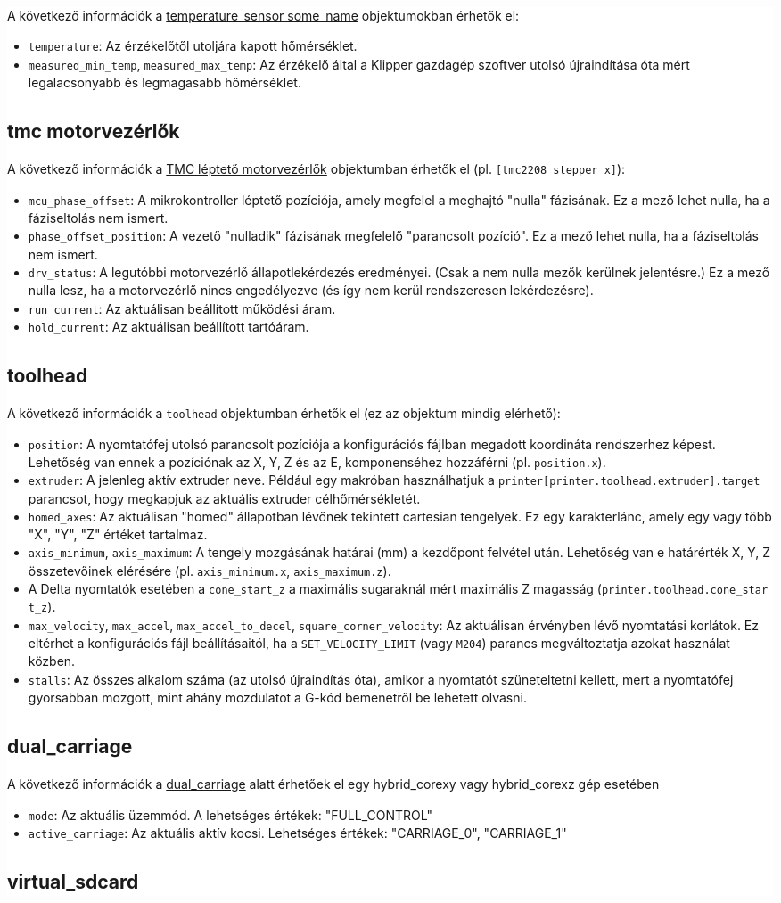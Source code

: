 A következő információk a [temperature_sensor some_name](Config_Reference.md#temperature_sensor) objektumokban érhetők el:

- `temperature`: Az érzékelőtől utoljára kapott hőmérséklet.
- `measured_min_temp`, `measured_max_temp`: Az érzékelő által a Klipper gazdagép szoftver utolsó újraindítása óta mért legalacsonyabb és legmagasabb hőmérséklet.

## tmc motorvezérlők

A következő információk a [TMC léptető motorvezérlők](Config_Reference.md#tmc-motorvezerlo-konfiguracioja) objektumban érhetők el (pl. `[tmc2208 stepper_x]`):

- `mcu_phase_offset`: A mikrokontroller léptető pozíciója, amely megfelel a meghajtó "nulla" fázisának. Ez a mező lehet nulla, ha a fáziseltolás nem ismert.
- `phase_offset_position`: A vezető "nulladik" fázisának megfelelő "parancsolt pozíció". Ez a mező lehet nulla, ha a fáziseltolás nem ismert.
- `drv_status`: A legutóbbi motorvezérlő állapotlekérdezés eredményei. (Csak a nem nulla mezők kerülnek jelentésre.) Ez a mező nulla lesz, ha a motorvezérlő nincs engedélyezve (és így nem kerül rendszeresen lekérdezésre).
- `run_current`: Az aktuálisan beállított működési áram.
- `hold_current`: Az aktuálisan beállított tartóáram.

## toolhead

A következő információk a `toolhead` objektumban érhetők el (ez az objektum mindig elérhető):

- `position`: A nyomtatófej utolsó parancsolt pozíciója a konfigurációs fájlban megadott koordináta rendszerhez képest. Lehetőség van ennek a pozíciónak az X, Y, Z és az E, komponenséhez hozzáférni (pl. `position.x`).
- `extruder`: A jelenleg aktív extruder neve. Például egy makróban használhatjuk a `printer[printer.toolhead.extruder].target` parancsot, hogy megkapjuk az aktuális extruder célhőmérsékletét.
- `homed_axes`: Az aktuálisan "homed" állapotban lévőnek tekintett cartesian tengelyek. Ez egy karakterlánc, amely egy vagy több "X", "Y", "Z" értéket tartalmaz.
- `axis_minimum`, `axis_maximum`: A tengely mozgásának határai (mm) a kezdőpont felvétel után. Lehetőség van e határérték X, Y, Z összetevőinek elérésére (pl. `axis_minimum.x`, `axis_maximum.z`).
- A Delta nyomtatók esetében a `cone_start_z` a maximális sugaraknál mért maximális Z magasság (`printer.toolhead.cone_start_z`).
- `max_velocity`, `max_accel`, `max_accel_to_decel`, `square_corner_velocity`: Az aktuálisan érvényben lévő nyomtatási korlátok. Ez eltérhet a konfigurációs fájl beállításaitól, ha a `SET_VELOCITY_LIMIT` (vagy `M204`) parancs megváltoztatja azokat használat közben.
- `stalls`: Az összes alkalom száma (az utolsó újraindítás óta), amikor a nyomtatót szüneteltetni kellett, mert a nyomtatófej gyorsabban mozgott, mint ahány mozdulatot a G-kód bemenetről be lehetett olvasni.

## dual_carriage

A következő információk a [dual_carriage](Config_Reference.md#dual_carriage) alatt érhetőek el egy hybrid_corexy vagy hybrid_corexz gép esetében

- `mode`: Az aktuális üzemmód. A lehetséges értékek: "FULL_CONTROL"
- `active_carriage`: Az aktuális aktív kocsi. Lehetséges értékek: "CARRIAGE_0", "CARRIAGE_1"

## virtual_sdcard
